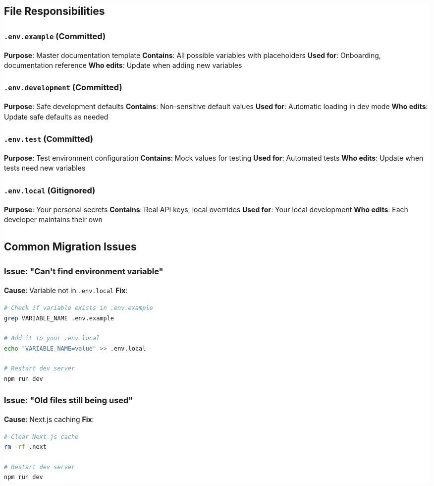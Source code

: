 ## File Responsibilities

### `.env.example` (Committed)
**Purpose**: Master documentation template
**Contains**: All possible variables with placeholders
**Used for**: Onboarding, documentation reference
**Who edits**: Update when adding new variables

### `.env.development` (Committed)
**Purpose**: Safe development defaults
**Contains**: Non-sensitive default values
**Used for**: Automatic loading in dev mode
**Who edits**: Update safe defaults as needed

### `.env.test` (Committed)
**Purpose**: Test environment configuration
**Contains**: Mock values for testing
**Used for**: Automated tests
**Who edits**: Update when tests need new variables

### `.env.local` (Gitignored)
**Purpose**: Your personal secrets
**Contains**: Real API keys, local overrides
**Used for**: Your local development
**Who edits**: Each developer maintains their own

## Common Migration Issues

### Issue: "Can't find environment variable"

**Cause**: Variable not in `.env.local`
**Fix**:
```bash
# Check if variable exists in .env.example
grep VARIABLE_NAME .env.example

# Add it to your .env.local
echo "VARIABLE_NAME=value" >> .env.local

# Restart dev server
npm run dev
```

### Issue: "Old files still being used"

**Cause**: Next.js caching
**Fix**:
```bash
# Clear Next.js cache
rm -rf .next

# Restart dev server
npm run dev
```
